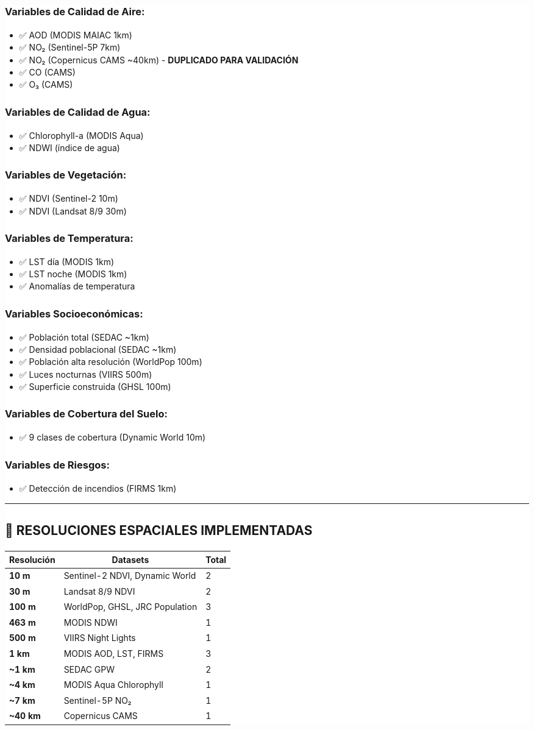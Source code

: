 ### Variables de Calidad de Aire:
- ✅ AOD (MODIS MAIAC 1km)
- ✅ NO₂ (Sentinel-5P 7km)
- ✅ NO₂ (Copernicus CAMS ~40km) - **DUPLICADO PARA VALIDACIÓN**
- ✅ CO (CAMS)
- ✅ O₃ (CAMS)

### Variables de Calidad de Agua:
- ✅ Chlorophyll-a (MODIS Aqua)
- ✅ NDWI (índice de agua)

### Variables de Vegetación:
- ✅ NDVI (Sentinel-2 10m)
- ✅ NDVI (Landsat 8/9 30m)

### Variables de Temperatura:
- ✅ LST día (MODIS 1km)
- ✅ LST noche (MODIS 1km)
- ✅ Anomalías de temperatura

### Variables Socioeconómicas:
- ✅ Población total (SEDAC ~1km)
- ✅ Densidad poblacional (SEDAC ~1km)
- ✅ Población alta resolución (WorldPop 100m)
- ✅ Luces nocturnas (VIIRS 500m)
- ✅ Superficie construida (GHSL 100m)

### Variables de Cobertura del Suelo:
- ✅ 9 clases de cobertura (Dynamic World 10m)

### Variables de Riesgos:
- ✅ Detección de incendios (FIRMS 1km)

---

## 🔬 RESOLUCIONES ESPACIALES IMPLEMENTADAS

| Resolución | Datasets | Total |
|------------|----------|-------|
| **10 m** | Sentinel-2 NDVI, Dynamic World | 2 |
| **30 m** | Landsat 8/9 NDVI | 2 |
| **100 m** | WorldPop, GHSL, JRC Population | 3 |
| **463 m** | MODIS NDWI | 1 |
| **500 m** | VIIRS Night Lights | 1 |
| **1 km** | MODIS AOD, LST, FIRMS | 3 |
| **~1 km** | SEDAC GPW | 2 |
| **~4 km** | MODIS Aqua Chlorophyll | 1 |
| **~7 km** | Sentinel-5P NO₂ | 1 |
| **~40 km** | Copernicus CAMS | 1 |
